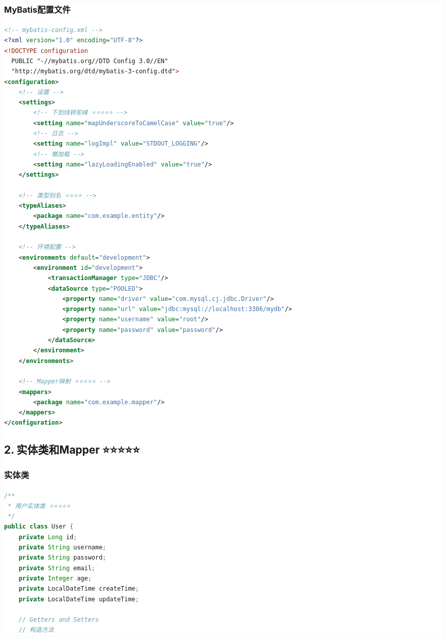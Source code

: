 ### MyBatis配置文件

```xml
<!-- mybatis-config.xml -->
<?xml version="1.0" encoding="UTF-8"?>
<!DOCTYPE configuration
  PUBLIC "-//mybatis.org//DTD Config 3.0//EN"
  "http://mybatis.org/dtd/mybatis-3-config.dtd">
<configuration>
    <!-- 设置 -->
    <settings>
        <!-- 下划线转驼峰 ⭐⭐⭐⭐⭐ -->
        <setting name="mapUnderscoreToCamelCase" value="true"/>
        <!-- 日志 -->
        <setting name="logImpl" value="STDOUT_LOGGING"/>
        <!-- 懒加载 -->
        <setting name="lazyLoadingEnabled" value="true"/>
    </settings>

    <!-- 类型别名 ⭐⭐⭐⭐ -->
    <typeAliases>
        <package name="com.example.entity"/>
    </typeAliases>

    <!-- 环境配置 -->
    <environments default="development">
        <environment id="development">
            <transactionManager type="JDBC"/>
            <dataSource type="POOLED">
                <property name="driver" value="com.mysql.cj.jdbc.Driver"/>
                <property name="url" value="jdbc:mysql://localhost:3306/mydb"/>
                <property name="username" value="root"/>
                <property name="password" value="password"/>
            </dataSource>
        </environment>
    </environments>

    <!-- Mapper映射 ⭐⭐⭐⭐⭐ -->
    <mappers>
        <package name="com.example.mapper"/>
    </mappers>
</configuration>
```

## 2. 实体类和Mapper ⭐⭐⭐⭐⭐

### 实体类

```java
/**
 * 用户实体类 ⭐⭐⭐⭐⭐
 */
public class User {
    private Long id;
    private String username;
    private String password;
    private String email;
    private Integer age;
    private LocalDateTime createTime;
    private LocalDateTime updateTime;

    // Getters and Setters
    // 构造方法
```
